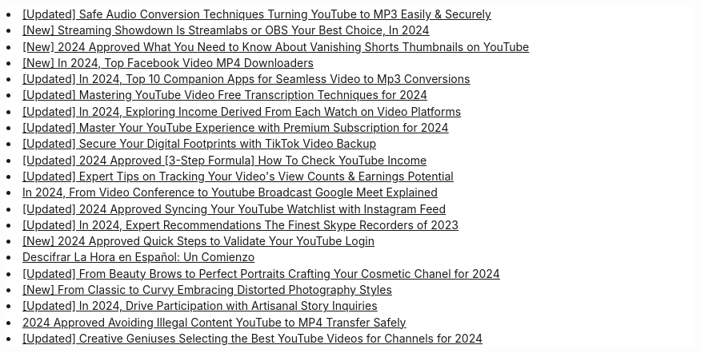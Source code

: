 <li><a href="https://youtube-lab.techidaily.com/ed-safe-audio-conversion-techniques-turning-youtube-to-mp3-easily-and-securely/"><u>[Updated] Safe Audio Conversion Techniques  Turning YouTube to MP3 Easily & Securely</u></a></li>
<li><a href="https://screen-activity-recording.techidaily.com/new-streaming-showdown-is-streamlabs-or-obs-your-best-choice-in-2024/"><u>[New] Streaming Showdown  Is Streamlabs or OBS Your Best Choice, In 2024</u></a></li>
<li><a href="https://youtube-lab.techidaily.com/024-approved-what-you-need-to-know-about-vanishing-shorts-thumbnails-on-youtube/"><u>[New] 2024 Approved  What You Need to Know About Vanishing Shorts Thumbnails on YouTube</u></a></li>
<li><a href="https://facebook-videos.techidaily.com/new-in-2024-top-facebook-video-mp4-downloaders/"><u>[New] In 2024, Top Facebook Video MP4 Downloaders</u></a></li>
<li><a href="https://youtube-lab.techidaily.com/ed-in-2024-top-10-companion-apps-for-seamless-video-to-mp3-conversions/"><u>[Updated] In 2024, Top 10 Companion Apps for Seamless Video to Mp3 Conversions</u></a></li>
<li><a href="https://youtube-lab.techidaily.com/ed-mastering-youtube-video-free-transcription-techniques-for-2024/"><u>[Updated] Mastering YouTube Video Free Transcription Techniques for 2024</u></a></li>
<li><a href="https://youtube-lab.techidaily.com/ed-in-2024-exploring-income-derived-from-each-watch-on-video-platforms/"><u>[Updated] In 2024, Exploring Income Derived From Each Watch on Video Platforms</u></a></li>
<li><a href="https://youtube-lab.techidaily.com/ed-master-your-youtube-experience-with-premium-subscription-for-2024/"><u>[Updated] Master Your YouTube Experience with Premium Subscription for 2024</u></a></li>
<li><a href="https://tiktok-video-recordings.techidaily.com/updated-secure-your-digital-footprints-with-tiktok-video-backup/"><u>[Updated] Secure Your Digital Footprints with TikTok Video Backup</u></a></li>
<li><a href="https://youtube-lab.techidaily.com/ed-2024-approved-3-step-formula-how-to-check-youtube-income/"><u>[Updated] 2024 Approved  [3-Step Formula] How To Check YouTube Income</u></a></li>
<li><a href="https://youtube-lab.techidaily.com/ed-expert-tips-on-tracking-your-videos-view-counts-and-earnings-potential/"><u>[Updated] Expert Tips on Tracking Your Video's View Counts & Earnings Potential</u></a></li>
<li><a href="https://youtube-stream.techidaily.com/in-2024-from-video-conference-to-youtube-broadcast-google-meet-explained/"><u>In 2024, From Video Conference to Youtube Broadcast  Google Meet Explained</u></a></li>
<li><a href="https://youtube-lab.techidaily.com/ed-2024-approved-syncing-your-youtube-watchlist-with-instagram-feed/"><u>[Updated] 2024 Approved  Syncing Your YouTube Watchlist with Instagram Feed</u></a></li>
<li><a href="https://video-screen-grab.techidaily.com/updated-in-2024-expert-recommendations-the-finest-skype-recorders-of-2023/"><u>[Updated] In 2024, Expert Recommendations  The Finest Skype Recorders of 2023</u></a></li>
<li><a href="https://youtube-lab.techidaily.com/024-approved-quick-steps-to-validate-your-youtube-login/"><u>[New] 2024 Approved  Quick Steps to Validate Your YouTube Login</u></a></li>
<li><a href="https://mondly-stories.techidaily.com/descifrar-la-hora-en-espanol-un-comienzo/"><u>Descifrar La Hora en Español: Un Comienzo</u></a></li>
<li><a href="https://youtube-lab.techidaily.com/ed-from-beauty-brows-to-perfect-portraits-crafting-your-cosmetic-chanel-for-2024/"><u>[Updated] From Beauty Brows to Perfect Portraits  Crafting Your Cosmetic Chanel for 2024</u></a></li>
<li><a href="https://some-techniques.techidaily.com/new-from-classic-to-curvy-embracing-distorted-photography-styles/"><u>[New] From Classic to Curvy  Embracing Distorted Photography Styles</u></a></li>
<li><a href="https://instagram-video-recordings.techidaily.com/updated-in-2024-drive-participation-with-artisanal-story-inquiries/"><u>[Updated] In 2024, Drive Participation with Artisanal Story Inquiries</u></a></li>
<li><a href="https://youtube-lab.techidaily.com/approved-avoiding-illegal-content-youtube-to-mp4-transfer-safely/"><u>2024 Approved  Avoiding Illegal Content  YouTube to MP4 Transfer Safely</u></a></li>
<li><a href="https://youtube-lab.techidaily.com/ed-creative-geniuses-selecting-the-best-youtube-videos-for-channels-for-2024/"><u>[Updated] Creative Geniuses  Selecting the Best YouTube Videos for Channels for 2024</u></a></li>
</ul></div>
